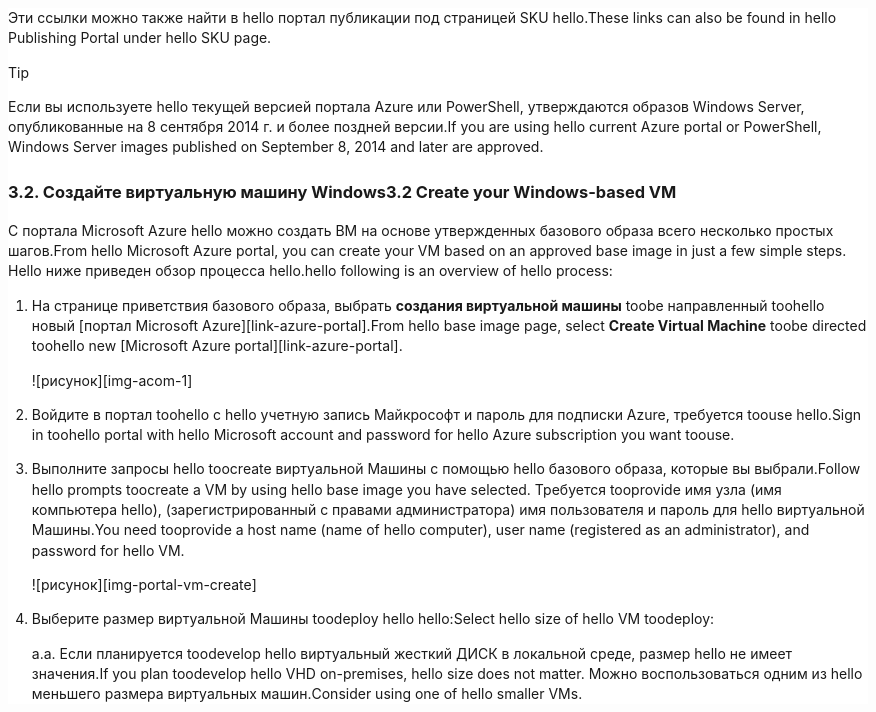<span data-ttu-id="fe3e9-158">Эти ссылки можно также найти в hello портал публикации под страницей SKU hello.</span><span class="sxs-lookup"><span data-stu-id="fe3e9-158">These links can also be found in hello Publishing Portal under hello SKU page.</span></span>

> [!TIP]
> <span data-ttu-id="fe3e9-159">Если вы используете hello текущей версией портала Azure или PowerShell, утверждаются образов Windows Server, опубликованные на 8 сентября 2014 г. и более поздней версии.</span><span class="sxs-lookup"><span data-stu-id="fe3e9-159">If you are using hello current Azure portal or PowerShell, Windows Server images published on September 8, 2014 and later are approved.</span></span>
>
>

### <a name="32-create-your-windows-based-vm"></a><span data-ttu-id="fe3e9-160">3.2. Создайте виртуальную машину Windows</span><span class="sxs-lookup"><span data-stu-id="fe3e9-160">3.2 Create your Windows-based VM</span></span>
<span data-ttu-id="fe3e9-161">С портала Microsoft Azure hello можно создать ВМ на основе утвержденных базового образа всего несколько простых шагов.</span><span class="sxs-lookup"><span data-stu-id="fe3e9-161">From hello Microsoft Azure portal, you can create your VM based on an approved base image in just a few simple steps.</span></span> <span data-ttu-id="fe3e9-162">Hello ниже приведен обзор процесса hello.</span><span class="sxs-lookup"><span data-stu-id="fe3e9-162">hello following is an overview of hello process:</span></span>

1. <span data-ttu-id="fe3e9-163">На странице приветствия базового образа, выбрать **создания виртуальной машины** toobe направленный toohello новый [портал Microsoft Azure][link-azure-portal].</span><span class="sxs-lookup"><span data-stu-id="fe3e9-163">From hello base image page, select **Create Virtual Machine** toobe directed toohello new [Microsoft Azure portal][link-azure-portal].</span></span>

    ![рисунок][img-acom-1]
2. <span data-ttu-id="fe3e9-165">Войдите в портал toohello с hello учетную запись Майкрософт и пароль для подписки Azure, требуется toouse hello.</span><span class="sxs-lookup"><span data-stu-id="fe3e9-165">Sign in toohello portal with hello Microsoft account and password for hello Azure subscription you want toouse.</span></span>
3. <span data-ttu-id="fe3e9-166">Выполните запросы hello toocreate виртуальной Машины с помощью hello базового образа, которые вы выбрали.</span><span class="sxs-lookup"><span data-stu-id="fe3e9-166">Follow hello prompts toocreate a VM by using hello base image you have selected.</span></span> <span data-ttu-id="fe3e9-167">Требуется tooprovide имя узла (имя компьютера hello), (зарегистрированный с правами администратора) имя пользователя и пароль для hello виртуальной Машины.</span><span class="sxs-lookup"><span data-stu-id="fe3e9-167">You need tooprovide a host name (name of hello computer), user name (registered as an administrator), and password for hello VM.</span></span>

    ![рисунок][img-portal-vm-create]
4. <span data-ttu-id="fe3e9-169">Выберите размер виртуальной Машины toodeploy hello hello:</span><span class="sxs-lookup"><span data-stu-id="fe3e9-169">Select hello size of hello VM toodeploy:</span></span>

    <span data-ttu-id="fe3e9-170">а.</span><span class="sxs-lookup"><span data-stu-id="fe3e9-170">a.</span></span>    <span data-ttu-id="fe3e9-171">Если планируется toodevelop hello виртуальный жесткий ДИСК в локальной среде, размер hello не имеет значения.</span><span class="sxs-lookup"><span data-stu-id="fe3e9-171">If you plan toodevelop hello VHD on-premises, hello size does not matter.</span></span> <span data-ttu-id="fe3e9-172">Можно воспользоваться одним из hello меньшего размера виртуальных машин.</span><span class="sxs-lookup"><span data-stu-id="fe3e9-172">Consider using one of hello smaller VMs.</span></span>
